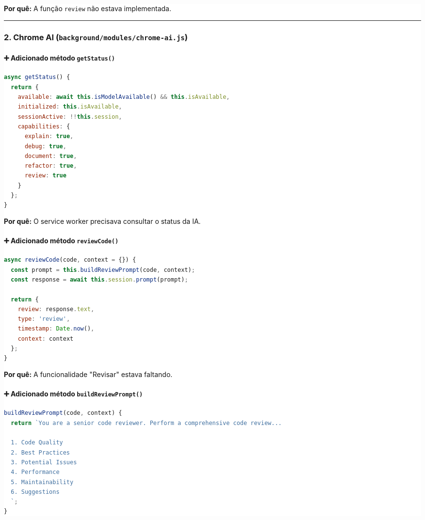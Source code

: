 **Por quê:** A função `review` não estava implementada.

---

### 2. **Chrome AI** (`background/modules/chrome-ai.js`)

#### ➕ Adicionado método `getStatus()`
```javascript
async getStatus() {
  return {
    available: await this.isModelAvailable() && this.isAvailable,
    initialized: this.isAvailable,
    sessionActive: !!this.session,
    capabilities: {
      explain: true,
      debug: true,
      document: true,
      refactor: true,
      review: true
    }
  };
}
```

**Por quê:** O service worker precisava consultar o status da IA.

#### ➕ Adicionado método `reviewCode()`
```javascript
async reviewCode(code, context = {}) {
  const prompt = this.buildReviewPrompt(code, context);
  const response = await this.session.prompt(prompt);

  return {
    review: response.text,
    type: 'review',
    timestamp: Date.now(),
    context: context
  };
}
```

**Por quê:** A funcionalidade "Revisar" estava faltando.

#### ➕ Adicionado método `buildReviewPrompt()`
```javascript
buildReviewPrompt(code, context) {
  return `You are a senior code reviewer. Perform a comprehensive code review...

  1. Code Quality
  2. Best Practices
  3. Potential Issues
  4. Performance
  5. Maintainability
  6. Suggestions
  `;
}
```
